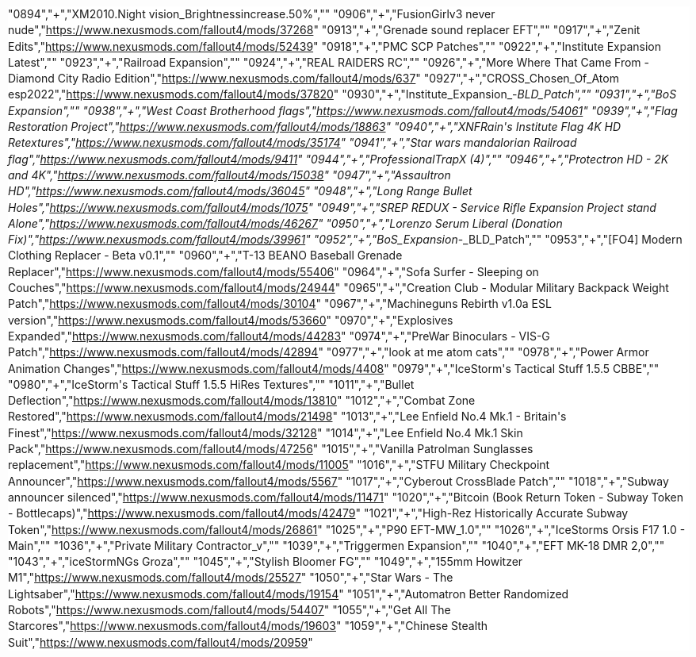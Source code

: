 "0894","+","XM2010.Night vision_Brightnessincrease.50%",""
"0906","+","FusionGirlv3 never nude","https://www.nexusmods.com/fallout4/mods/37268"
"0913","+","Grenade sound replacer EFT",""
"0917","+","Zenit Edits","https://www.nexusmods.com/fallout4/mods/52439"
"0918","+","PMC SCP Patches",""
"0922","+","Institute Expansion Latest",""
"0923","+","Railroad Expansion",""
"0924","+","REAL RAIDERS RC",""
"0926","+","More Where That Came From - Diamond City Radio Edition","https://www.nexusmods.com/fallout4/mods/637"
"0927","+","CROSS_Chosen_Of_Atom esp2022","https://www.nexusmods.com/fallout4/mods/37820"
"0930","+","Institute_Expansion_-_BLD_Patch",""
"0931","+","BoS Expansion",""
"0938","+","West Coast Brotherhood flags","https://www.nexusmods.com/fallout4/mods/54061"
"0939","+","Flag Restoration Project","https://www.nexusmods.com/fallout4/mods/18863"
"0940","+","XNFRain's Institute Flag 4K HD Retextures","https://www.nexusmods.com/fallout4/mods/35174"
"0941","+","Star wars mandalorian Railroad flag","https://www.nexusmods.com/fallout4/mods/9411"
"0944","+","ProfessionalTrapX (4)",""
"0946","+","Protectron HD - 2K and 4K","https://www.nexusmods.com/fallout4/mods/15038"
"0947","+","Assaultron HD","https://www.nexusmods.com/fallout4/mods/36045"
"0948","+","Long Range Bullet Holes","https://www.nexusmods.com/fallout4/mods/1075"
"0949","+","SREP REDUX - Service Rifle Expansion Project stand Alone","https://www.nexusmods.com/fallout4/mods/46267"
"0950","+","Lorenzo Serum Liberal (Donation Fix)","https://www.nexusmods.com/fallout4/mods/39961"
"0952","+","BoS_Expansion_-_BLD_Patch",""
"0953","+","[FO4] Modern Clothing Replacer - Beta v0.1",""
"0960","+","T-13 BEANO Baseball Grenade Replacer","https://www.nexusmods.com/fallout4/mods/55406"
"0964","+","Sofa Surfer - Sleeping on Couches","https://www.nexusmods.com/fallout4/mods/24944"
"0965","+","Creation Club - Modular Military Backpack Weight Patch","https://www.nexusmods.com/fallout4/mods/30104"
"0967","+","Machineguns Rebirth v1.0a ESL version","https://www.nexusmods.com/fallout4/mods/53660"
"0970","+","Explosives Expanded","https://www.nexusmods.com/fallout4/mods/44283"
"0974","+","PreWar Binoculars - VIS-G Patch","https://www.nexusmods.com/fallout4/mods/42894"
"0977","+","look at me atom cats",""
"0978","+","Power Armor Animation Changes","https://www.nexusmods.com/fallout4/mods/4408"
"0979","+","IceStorm's Tactical Stuff 1.5.5 CBBE",""
"0980","+","IceStorm's Tactical Stuff 1.5.5 HiRes Textures",""
"1011","+","Bullet Deflection","https://www.nexusmods.com/fallout4/mods/13810"
"1012","+","Combat Zone Restored","https://www.nexusmods.com/fallout4/mods/21498"
"1013","+","Lee Enfield No.4 Mk.1 - Britain's Finest","https://www.nexusmods.com/fallout4/mods/32128"
"1014","+","Lee Enfield No.4 Mk.1 Skin Pack","https://www.nexusmods.com/fallout4/mods/47256"
"1015","+","Vanilla Patrolman Sunglasses replacement","https://www.nexusmods.com/fallout4/mods/11005"
"1016","+","STFU Military Checkpoint Announcer","https://www.nexusmods.com/fallout4/mods/5567"
"1017","+","Cyberout CrossBlade Patch",""
"1018","+","Subway announcer silenced","https://www.nexusmods.com/fallout4/mods/11471"
"1020","+","Bitcoin (Book Return Token - Subway Token - Bottlecaps)","https://www.nexusmods.com/fallout4/mods/42479"
"1021","+","High-Rez Historically Accurate Subway Token","https://www.nexusmods.com/fallout4/mods/26861"
"1025","+","P90 EFT-MW_1.0",""
"1026","+","IceStorms Orsis F17 1.0 - Main",""
"1036","+","Private Military Contractor_v",""
"1039","+","Triggermen Expansion",""
"1040","+","EFT MK-18 DMR 2,0",""
"1043","+","iceStormNGs Groza",""
"1045","+","Stylish Bloomer FG",""
"1049","+","155mm Howitzer M1","https://www.nexusmods.com/fallout4/mods/25527"
"1050","+","Star Wars - The Lightsaber","https://www.nexusmods.com/fallout4/mods/19154"
"1051","+","Automatron Better Randomized Robots","https://www.nexusmods.com/fallout4/mods/54407"
"1055","+","Get All The Starcores","https://www.nexusmods.com/fallout4/mods/19603"
"1059","+","Chinese Stealth Suit","https://www.nexusmods.com/fallout4/mods/20959"